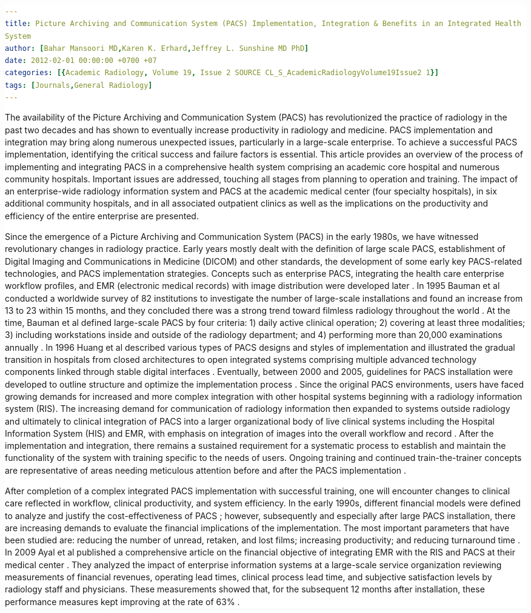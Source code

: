 ```yaml
---
title: Picture Archiving and Communication System (PACS) Implementation, Integration & Benefits in an Integrated Health System
author: [Bahar Mansoori MD,Karen K. Erhard,Jeffrey L. Sunshine MD PhD]
date: 2012-02-01 00:00:00 +0700 +07
categories: [{Academic Radiology, Volume 19, Issue 2 SOURCE CL_S_AcademicRadiologyVolume19Issue2 1}]
tags: [Journals,General Radiology]
---
```

The availability of the Picture Archiving and Communication System (PACS) has revolutionized the practice of radiology in the past two decades and has shown to eventually increase productivity in radiology and medicine. PACS implementation and integration may bring along numerous unexpected issues, particularly in a large-scale enterprise. To achieve a successful PACS implementation, identifying the critical success and failure factors is essential. This article provides an overview of the process of implementing and integrating PACS in a comprehensive health system comprising an academic core hospital and numerous community hospitals. Important issues are addressed, touching all stages from planning to operation and training. The impact of an enterprise-wide radiology information system and PACS at the academic medical center (four specialty hospitals), in six additional community hospitals, and in all associated outpatient clinics as well as the implications on the productivity and efficiency of the entire enterprise are presented.

Since the emergence of a Picture Archiving and Communication System (PACS) in the early 1980s, we have witnessed revolutionary changes in radiology practice. Early years mostly dealt with the definition of large scale PACS, establishment of Digital Imaging and Communications in Medicine (DICOM) and other standards, the development of some early key PACS-related technologies, and PACS implementation strategies. Concepts such as enterprise PACS, integrating the health care enterprise workflow profiles, and EMR (electronic medical records) with image distribution were developed later . In 1995 Bauman et al conducted a worldwide survey of 82 institutions to investigate the number of large-scale installations and found an increase from 13 to 23 within 15 months, and they concluded there was a strong trend toward filmless radiology throughout the world . At the time, Bauman et al defined large-scale PACS by four criteria: 1) daily active clinical operation; 2) covering at least three modalities; 3) including workstations inside and outside of the radiology department; and 4) performing more than 20,000 examinations annually . In 1996 Huang et al described various types of PACS designs and styles of implementation and illustrated the gradual transition in hospitals from closed architectures to open integrated systems comprising multiple advanced technology components linked through stable digital interfaces . Eventually, between 2000 and 2005, guidelines for PACS installation were developed to outline structure and optimize the implementation process . Since the original PACS environments, users have faced growing demands for increased and more complex integration with other hospital systems beginning with a radiology information system (RIS). The increasing demand for communication of radiology information then expanded to systems outside radiology and ultimately to clinical integration of PACS into a larger organizational body of live clinical systems including the Hospital Information System (HIS) and EMR, with emphasis on integration of images into the overall workflow and record . After the implementation and integration, there remains a sustained requirement for a systematic process to establish and maintain the functionality of the system with training specific to the needs of users. Ongoing training and continued train-the-trainer concepts are representative of areas needing meticulous attention before and after the PACS implementation .

After completion of a complex integrated PACS implementation with successful training, one will encounter changes to clinical care reflected in workflow, clinical productivity, and system efficiency. In the early 1990s, different financial models were defined to analyze and justify the cost-effectiveness of PACS ; however, subsequently and especially after large PACS installation, there are increasing demands to evaluate the financial implications of the implementation. The most important parameters that have been studied are: reducing the number of unread, retaken, and lost films; increasing productivity; and reducing turnaround time . In 2009 Ayal et al published a comprehensive article on the financial objective of integrating EMR with the RIS and PACS at their medical center . They analyzed the impact of enterprise information systems at a large-scale service organization reviewing measurements of financial revenues, operating lead times, clinical process lead time, and subjective satisfaction levels by radiology staff and physicians. These measurements showed that, for the subsequent 12 months after installation, these performance measures kept improving at the rate of 63% .
